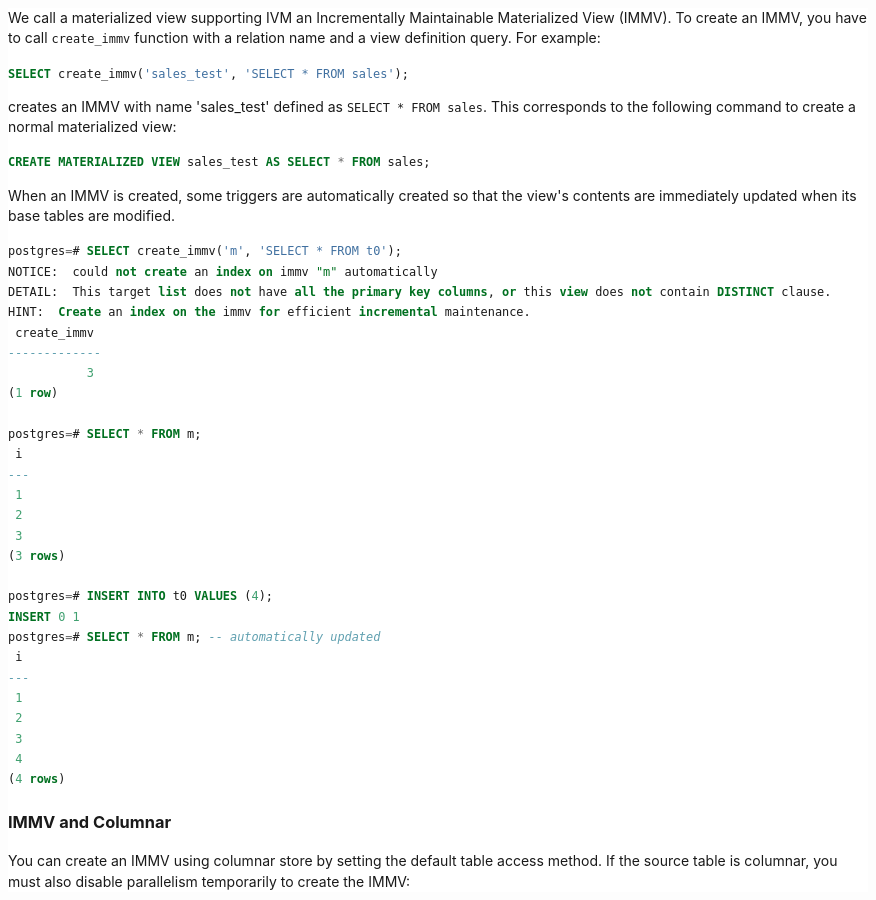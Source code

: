 We call a materialized view supporting IVM an Incrementally Maintainable Materialized View (IMMV). To create an IMMV,
you have to call `create_immv` function with a relation name and a view definition query. For example:

```sql
SELECT create_immv('sales_test', 'SELECT * FROM sales');
```

creates an IMMV with name 'sales_test' defined as `SELECT * FROM sales`. This corresponds to the following command
to create a normal materialized view:

```sql
CREATE MATERIALIZED VIEW sales_test AS SELECT * FROM sales;
```

When an IMMV is created, some triggers are automatically created so that the view's contents are immediately updated
when its base tables are modified.

```sql
postgres=# SELECT create_immv('m', 'SELECT * FROM t0');
NOTICE:  could not create an index on immv "m" automatically
DETAIL:  This target list does not have all the primary key columns, or this view does not contain DISTINCT clause.
HINT:  Create an index on the immv for efficient incremental maintenance.
 create_immv
-------------
           3
(1 row)

postgres=# SELECT * FROM m;
 i
---
 1
 2
 3
(3 rows)

postgres=# INSERT INTO t0 VALUES (4);
INSERT 0 1
postgres=# SELECT * FROM m; -- automatically updated
 i
---
 1
 2
 3
 4
(4 rows)
```

### IMMV and Columnar

You can create an IMMV using columnar store by setting the default table access method. If the source table is columnar, you must also disable parallelism temporarily to create the IMMV:
